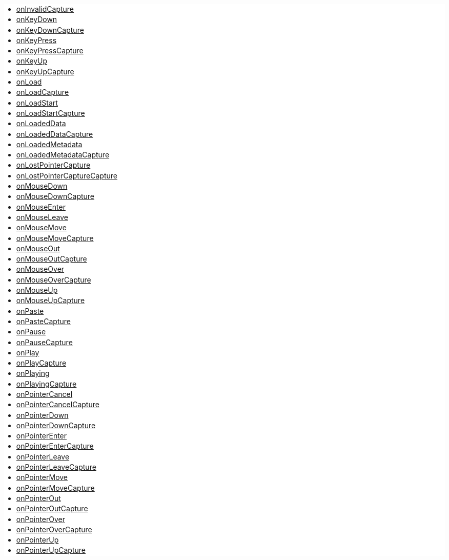 - [onInvalidCapture](components_Container._internal_.SourceHTMLAttributes.md#oninvalidcapture)
- [onKeyDown](components_Container._internal_.SourceHTMLAttributes.md#onkeydown)
- [onKeyDownCapture](components_Container._internal_.SourceHTMLAttributes.md#onkeydowncapture)
- [onKeyPress](components_Container._internal_.SourceHTMLAttributes.md#onkeypress)
- [onKeyPressCapture](components_Container._internal_.SourceHTMLAttributes.md#onkeypresscapture)
- [onKeyUp](components_Container._internal_.SourceHTMLAttributes.md#onkeyup)
- [onKeyUpCapture](components_Container._internal_.SourceHTMLAttributes.md#onkeyupcapture)
- [onLoad](components_Container._internal_.SourceHTMLAttributes.md#onload)
- [onLoadCapture](components_Container._internal_.SourceHTMLAttributes.md#onloadcapture)
- [onLoadStart](components_Container._internal_.SourceHTMLAttributes.md#onloadstart)
- [onLoadStartCapture](components_Container._internal_.SourceHTMLAttributes.md#onloadstartcapture)
- [onLoadedData](components_Container._internal_.SourceHTMLAttributes.md#onloadeddata)
- [onLoadedDataCapture](components_Container._internal_.SourceHTMLAttributes.md#onloadeddatacapture)
- [onLoadedMetadata](components_Container._internal_.SourceHTMLAttributes.md#onloadedmetadata)
- [onLoadedMetadataCapture](components_Container._internal_.SourceHTMLAttributes.md#onloadedmetadatacapture)
- [onLostPointerCapture](components_Container._internal_.SourceHTMLAttributes.md#onlostpointercapture)
- [onLostPointerCaptureCapture](components_Container._internal_.SourceHTMLAttributes.md#onlostpointercapturecapture)
- [onMouseDown](components_Container._internal_.SourceHTMLAttributes.md#onmousedown)
- [onMouseDownCapture](components_Container._internal_.SourceHTMLAttributes.md#onmousedowncapture)
- [onMouseEnter](components_Container._internal_.SourceHTMLAttributes.md#onmouseenter)
- [onMouseLeave](components_Container._internal_.SourceHTMLAttributes.md#onmouseleave)
- [onMouseMove](components_Container._internal_.SourceHTMLAttributes.md#onmousemove)
- [onMouseMoveCapture](components_Container._internal_.SourceHTMLAttributes.md#onmousemovecapture)
- [onMouseOut](components_Container._internal_.SourceHTMLAttributes.md#onmouseout)
- [onMouseOutCapture](components_Container._internal_.SourceHTMLAttributes.md#onmouseoutcapture)
- [onMouseOver](components_Container._internal_.SourceHTMLAttributes.md#onmouseover)
- [onMouseOverCapture](components_Container._internal_.SourceHTMLAttributes.md#onmouseovercapture)
- [onMouseUp](components_Container._internal_.SourceHTMLAttributes.md#onmouseup)
- [onMouseUpCapture](components_Container._internal_.SourceHTMLAttributes.md#onmouseupcapture)
- [onPaste](components_Container._internal_.SourceHTMLAttributes.md#onpaste)
- [onPasteCapture](components_Container._internal_.SourceHTMLAttributes.md#onpastecapture)
- [onPause](components_Container._internal_.SourceHTMLAttributes.md#onpause)
- [onPauseCapture](components_Container._internal_.SourceHTMLAttributes.md#onpausecapture)
- [onPlay](components_Container._internal_.SourceHTMLAttributes.md#onplay)
- [onPlayCapture](components_Container._internal_.SourceHTMLAttributes.md#onplaycapture)
- [onPlaying](components_Container._internal_.SourceHTMLAttributes.md#onplaying)
- [onPlayingCapture](components_Container._internal_.SourceHTMLAttributes.md#onplayingcapture)
- [onPointerCancel](components_Container._internal_.SourceHTMLAttributes.md#onpointercancel)
- [onPointerCancelCapture](components_Container._internal_.SourceHTMLAttributes.md#onpointercancelcapture)
- [onPointerDown](components_Container._internal_.SourceHTMLAttributes.md#onpointerdown)
- [onPointerDownCapture](components_Container._internal_.SourceHTMLAttributes.md#onpointerdowncapture)
- [onPointerEnter](components_Container._internal_.SourceHTMLAttributes.md#onpointerenter)
- [onPointerEnterCapture](components_Container._internal_.SourceHTMLAttributes.md#onpointerentercapture)
- [onPointerLeave](components_Container._internal_.SourceHTMLAttributes.md#onpointerleave)
- [onPointerLeaveCapture](components_Container._internal_.SourceHTMLAttributes.md#onpointerleavecapture)
- [onPointerMove](components_Container._internal_.SourceHTMLAttributes.md#onpointermove)
- [onPointerMoveCapture](components_Container._internal_.SourceHTMLAttributes.md#onpointermovecapture)
- [onPointerOut](components_Container._internal_.SourceHTMLAttributes.md#onpointerout)
- [onPointerOutCapture](components_Container._internal_.SourceHTMLAttributes.md#onpointeroutcapture)
- [onPointerOver](components_Container._internal_.SourceHTMLAttributes.md#onpointerover)
- [onPointerOverCapture](components_Container._internal_.SourceHTMLAttributes.md#onpointerovercapture)
- [onPointerUp](components_Container._internal_.SourceHTMLAttributes.md#onpointerup)
- [onPointerUpCapture](components_Container._internal_.SourceHTMLAttributes.md#onpointerupcapture)